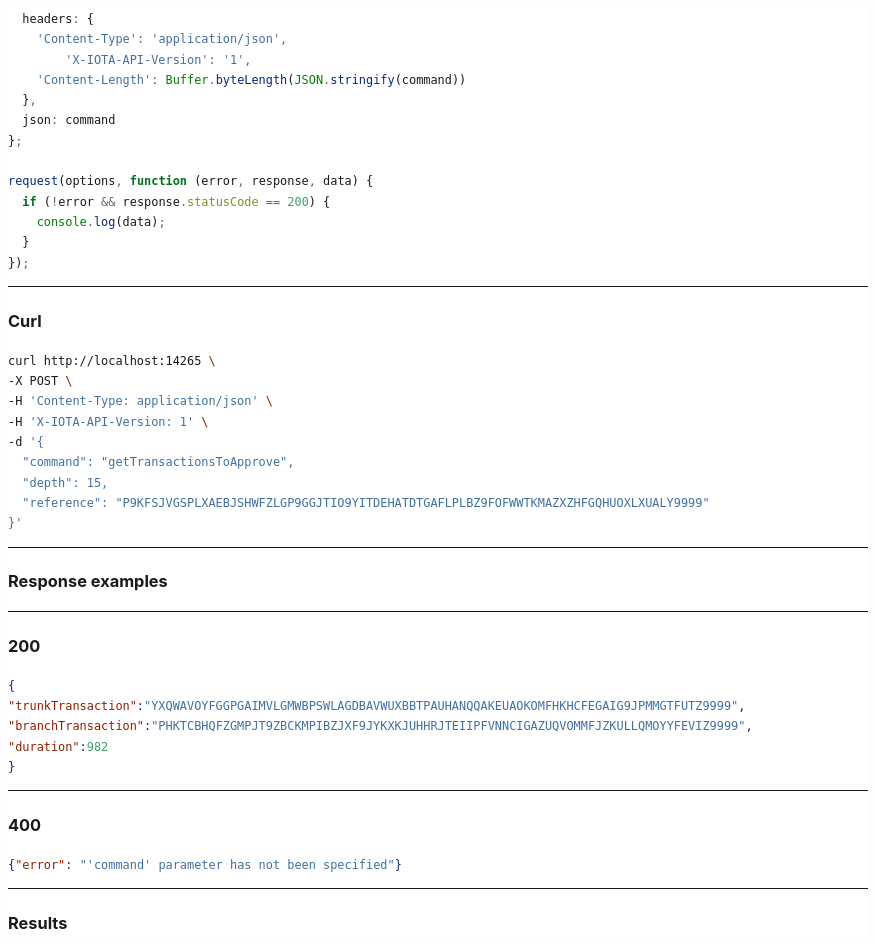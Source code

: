 ```js
  headers: {
    'Content-Type': 'application/json',
		'X-IOTA-API-Version': '1',
    'Content-Length': Buffer.byteLength(JSON.stringify(command))
  },
  json: command
};

request(options, function (error, response, data) {
  if (!error && response.statusCode == 200) {
    console.log(data);
  }
});
```
---
### Curl
```bash
curl http://localhost:14265 \
-X POST \
-H 'Content-Type: application/json' \
-H 'X-IOTA-API-Version: 1' \
-d '{
  "command": "getTransactionsToApprove",
  "depth": 15,
  "reference": "P9KFSJVGSPLXAEBJSHWFZLGP9GGJTIO9YITDEHATDTGAFLPLBZ9FOFWWTKMAZXZHFGQHUOXLXUALY9999"
}'
```
--------------------

### Response examples
--------------------
### 200
```json
{
"trunkTransaction":"YXQWAVOYFGGPGAIMVLGMWBPSWLAGDBAVWUXBBTPAUHANQQAKEUAOKOMFHKHCFEGAIG9JPMMGTFUTZ9999",
"branchTransaction":"PHKTCBHQFZGMPJT9ZBCKMPIBZJXF9JYKXKJUHHRJTEIIPFVNNCIGAZUQVOMMFJZKULLQMOYYFEVIZ9999",
"duration":982
}
```
---
### 400
```json
{"error": "'command' parameter has not been specified"}
```
--------------------

### Results
